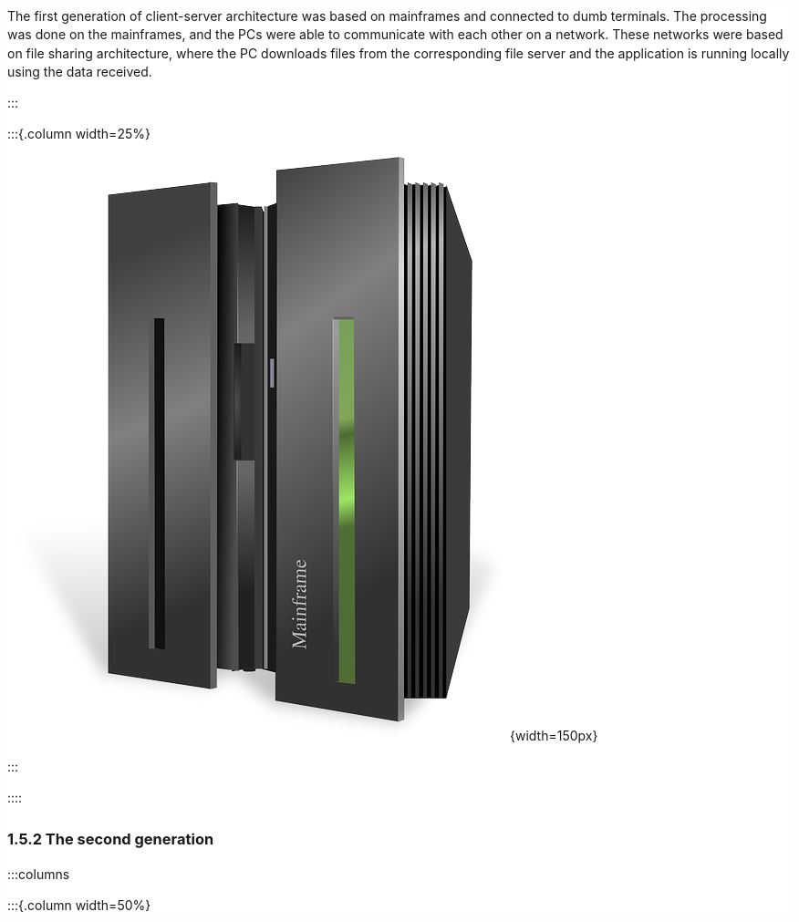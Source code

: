 The first generation of client-server architecture was based on mainframes and connected to dumb terminals. The processing was done on the mainframes, and the PCs were able to communicate with each other on a network. These networks were based on file sharing architecture, where the PC downloads files from the corresponding file server and the application is running locally using the data received.

:::

:::{.column width=25%}

![](./imgs/computer-98401_640.png){width=150px}

:::

::::

### 1.5.2 The second generation

:::columns

:::{.column width=50%}
